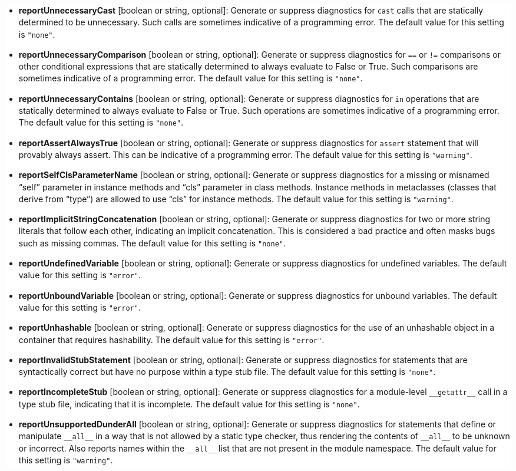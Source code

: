 - <a name="reportUnnecessaryCast"></a> **reportUnnecessaryCast** [boolean or string, optional]: Generate or suppress diagnostics for `cast` calls that are statically determined to be unnecessary. Such calls are sometimes indicative of a programming error. The default value for this setting is `"none"`.

- <a name="reportUnnecessaryComparison"></a> **reportUnnecessaryComparison** [boolean or string, optional]: Generate or suppress diagnostics for `==` or `!=` comparisons or other conditional expressions that are statically determined to always evaluate to False or True. Such comparisons are sometimes indicative of a programming error. The default value for this setting is `"none"`.

- <a name="reportUnnecessaryContains"></a> **reportUnnecessaryContains** [boolean or string, optional]: Generate or suppress diagnostics for `in` operations that are statically determined to always evaluate to False or True. Such operations are sometimes indicative of a programming error. The default value for this setting is `"none"`.

- <a name="reportAssertAlwaysTrue"></a> **reportAssertAlwaysTrue** [boolean or string, optional]: Generate or suppress diagnostics for `assert` statement that will provably always assert. This can be indicative of a programming error. The default value for this setting is `"warning"`.

- <a name="reportSelfClsParameterName"></a> **reportSelfClsParameterName** [boolean or string, optional]: Generate or suppress diagnostics for a missing or misnamed “self” parameter in instance methods and “cls” parameter in class methods. Instance methods in metaclasses (classes that derive from “type”) are allowed to use “cls” for instance methods. The default value for this setting is `"warning"`.

- <a name="reportImplicitStringConcatenation"></a> **reportImplicitStringConcatenation** [boolean or string, optional]: Generate or suppress diagnostics for two or more string literals that follow each other, indicating an implicit concatenation. This is considered a bad practice and often masks bugs such as missing commas. The default value for this setting is `"none"`.

- <a name="reportUndefinedVariable"></a> **reportUndefinedVariable** [boolean or string, optional]: Generate or suppress diagnostics for undefined variables. The default value for this setting is `"error"`.

- <a name="reportUnboundVariable"></a> **reportUnboundVariable** [boolean or string, optional]: Generate or suppress diagnostics for unbound variables. The default value for this setting is `"error"`.

- <a name="reportUnhashable"></a> **reportUnhashable** [boolean or string, optional]: Generate or suppress diagnostics for the use of an unhashable object in a container that requires hashability. The default value for this setting is `"error"`.

- <a name="reportInvalidStubStatement"></a> **reportInvalidStubStatement** [boolean or string, optional]: Generate or suppress diagnostics for statements that are syntactically correct but have no purpose within a type stub file. The default value for this setting is `"none"`.

- <a name="reportIncompleteStub"></a> **reportIncompleteStub** [boolean or string, optional]: Generate or suppress diagnostics for a module-level `__getattr__` call in a type stub file, indicating that it is incomplete. The default value for this setting is `"none"`.

- <a name="reportUnsupportedDunderAll"></a> **reportUnsupportedDunderAll** [boolean or string, optional]: Generate or suppress diagnostics for statements that define or manipulate `__all__` in a way that is not allowed by a static type checker, thus rendering the contents of `__all__` to be unknown or incorrect. Also reports names within the `__all__` list that are not present in the module namespace. The default value for this setting is `"warning"`.
